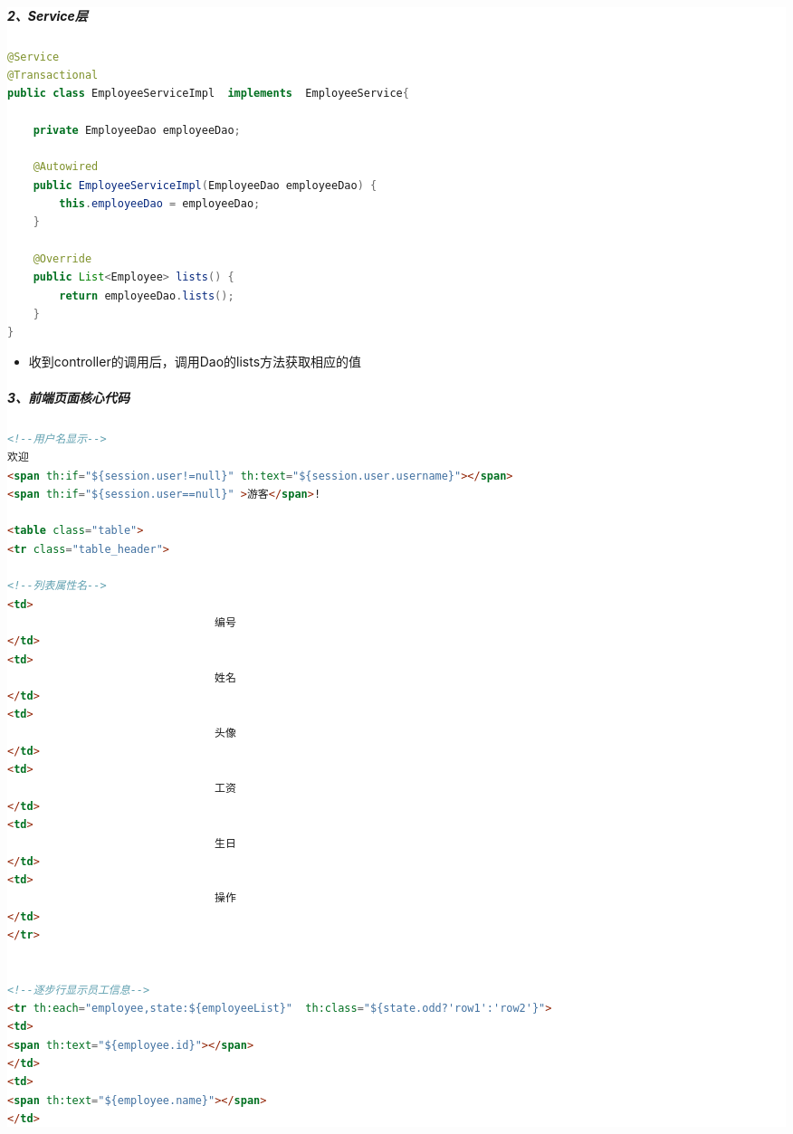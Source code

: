 ##### 2、Service层

```java
@Service
@Transactional
public class EmployeeServiceImpl  implements  EmployeeService{

    private EmployeeDao employeeDao;

    @Autowired
    public EmployeeServiceImpl(EmployeeDao employeeDao) {
        this.employeeDao = employeeDao;
    }

    @Override
    public List<Employee> lists() {
        return employeeDao.lists();
    }
}
```

- 收到controller的调用后，调用Dao的lists方法获取相应的值



##### 3、前端页面核心代码

```html
<!--用户名显示--> 
欢迎
<span th:if="${session.user!=null}" th:text="${session.user.username}"></span>
<span th:if="${session.user==null}" >游客</span>!

<table class="table">
<tr class="table_header">
    
<!--列表属性名-->
<td>
								编号
</td>
<td>
								姓名
</td>
<td>
								头像
</td>
<td>
								工资
</td>
<td>
								生日
</td>
<td>
								操作
</td>
</tr>
    
    
<!--逐步行显示员工信息-->
<tr th:each="employee,state:${employeeList}"  th:class="${state.odd?'row1':'row2'}">
<td>
<span th:text="${employee.id}"></span>
</td>
<td>
<span th:text="${employee.name}"></span>
</td>
```